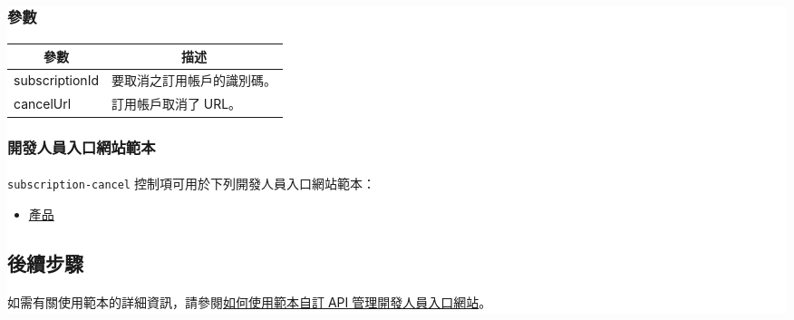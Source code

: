 ### <a name="parameters"></a>參數  
  
|參數|描述|  
|---------------|-----------------|  
|subscriptionId|要取消之訂用帳戶的識別碼。|  
|cancelUrl|訂用帳戶取消了 URL。|  
  
### <a name="developer-portal-templates"></a>開發人員入口網站範本  
 `subscription-cancel` 控制項可用於下列開發人員入口網站範本：  
  
-   [產品](api-management-product-templates.md#Product)

## <a name="next-steps"></a>後續步驟
如需有關使用範本的詳細資訊，請參閱[如何使用範本自訂 API 管理開發人員入口網站](api-management-developer-portal-templates.md)。